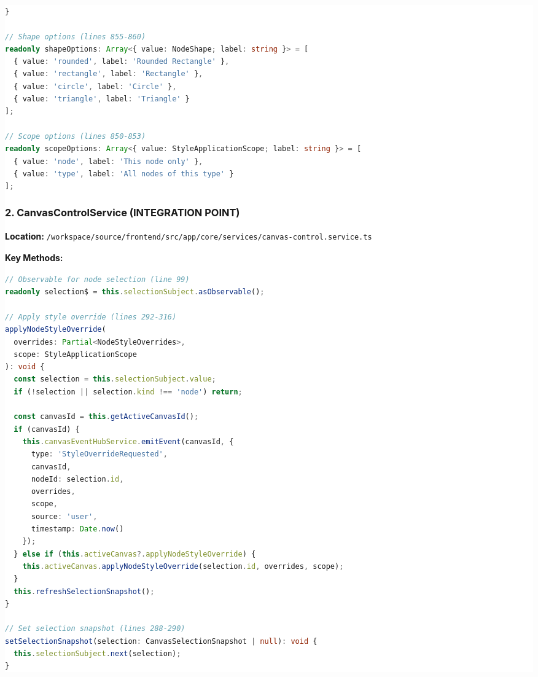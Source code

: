 ```typescript
}

// Shape options (lines 855-860)
readonly shapeOptions: Array<{ value: NodeShape; label: string }> = [
  { value: 'rounded', label: 'Rounded Rectangle' },
  { value: 'rectangle', label: 'Rectangle' },
  { value: 'circle', label: 'Circle' },
  { value: 'triangle', label: 'Triangle' }
];

// Scope options (lines 850-853)
readonly scopeOptions: Array<{ value: StyleApplicationScope; label: string }> = [
  { value: 'node', label: 'This node only' },
  { value: 'type', label: 'All nodes of this type' }
];
```

### 2. CanvasControlService (INTEGRATION POINT)

**Location:** `/workspace/source/frontend/src/app/core/services/canvas-control.service.ts`

**Key Methods:**

```typescript
// Observable for node selection (line 99)
readonly selection$ = this.selectionSubject.asObservable();

// Apply style override (lines 292-316)
applyNodeStyleOverride(
  overrides: Partial<NodeStyleOverrides>,
  scope: StyleApplicationScope
): void {
  const selection = this.selectionSubject.value;
  if (!selection || selection.kind !== 'node') return;

  const canvasId = this.getActiveCanvasId();
  if (canvasId) {
    this.canvasEventHubService.emitEvent(canvasId, {
      type: 'StyleOverrideRequested',
      canvasId,
      nodeId: selection.id,
      overrides,
      scope,
      source: 'user',
      timestamp: Date.now()
    });
  } else if (this.activeCanvas?.applyNodeStyleOverride) {
    this.activeCanvas.applyNodeStyleOverride(selection.id, overrides, scope);
  }
  this.refreshSelectionSnapshot();
}

// Set selection snapshot (lines 288-290)
setSelectionSnapshot(selection: CanvasSelectionSnapshot | null): void {
  this.selectionSubject.next(selection);
}
```
